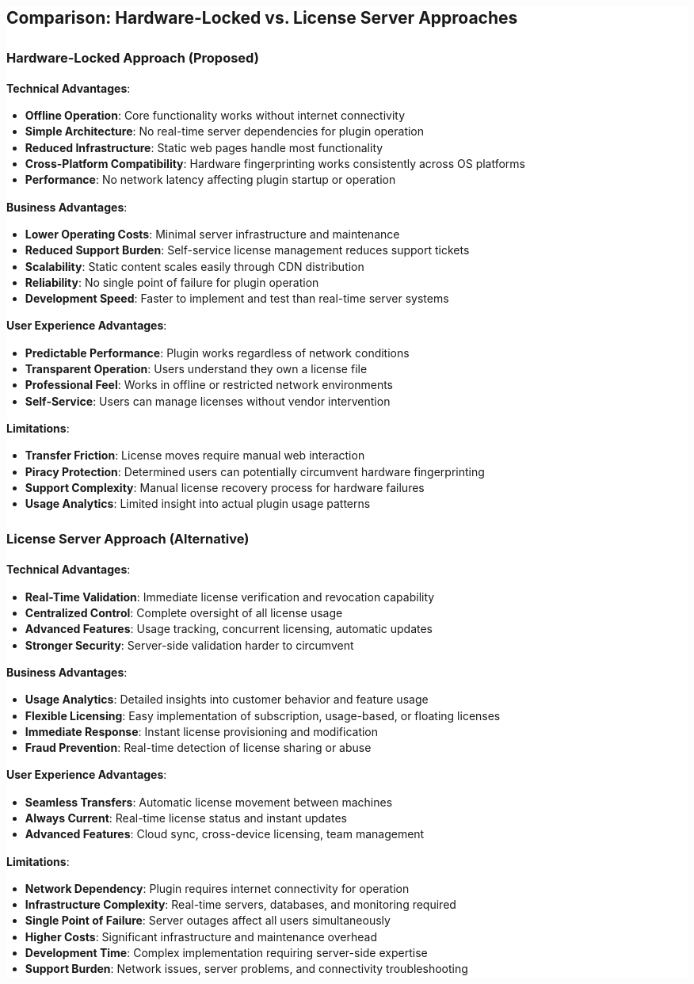 ## Comparison: Hardware-Locked vs. License Server Approaches

### Hardware-Locked Approach (Proposed)

**Technical Advantages**:
- **Offline Operation**: Core functionality works without internet connectivity
- **Simple Architecture**: No real-time server dependencies for plugin operation
- **Reduced Infrastructure**: Static web pages handle most functionality
- **Cross-Platform Compatibility**: Hardware fingerprinting works consistently across OS platforms
- **Performance**: No network latency affecting plugin startup or operation

**Business Advantages**:
- **Lower Operating Costs**: Minimal server infrastructure and maintenance
- **Reduced Support Burden**: Self-service license management reduces support tickets
- **Scalability**: Static content scales easily through CDN distribution
- **Reliability**: No single point of failure for plugin operation
- **Development Speed**: Faster to implement and test than real-time server systems

**User Experience Advantages**:
- **Predictable Performance**: Plugin works regardless of network conditions
- **Transparent Operation**: Users understand they own a license file
- **Professional Feel**: Works in offline or restricted network environments
- **Self-Service**: Users can manage licenses without vendor intervention

**Limitations**:
- **Transfer Friction**: License moves require manual web interaction
- **Piracy Protection**: Determined users can potentially circumvent hardware fingerprinting
- **Support Complexity**: Manual license recovery process for hardware failures
- **Usage Analytics**: Limited insight into actual plugin usage patterns

### License Server Approach (Alternative)

**Technical Advantages**:
- **Real-Time Validation**: Immediate license verification and revocation capability
- **Centralized Control**: Complete oversight of all license usage
- **Advanced Features**: Usage tracking, concurrent licensing, automatic updates
- **Stronger Security**: Server-side validation harder to circumvent

**Business Advantages**:
- **Usage Analytics**: Detailed insights into customer behavior and feature usage
- **Flexible Licensing**: Easy implementation of subscription, usage-based, or floating licenses
- **Immediate Response**: Instant license provisioning and modification
- **Fraud Prevention**: Real-time detection of license sharing or abuse

**User Experience Advantages**:
- **Seamless Transfers**: Automatic license movement between machines
- **Always Current**: Real-time license status and instant updates
- **Advanced Features**: Cloud sync, cross-device licensing, team management

**Limitations**:
- **Network Dependency**: Plugin requires internet connectivity for operation
- **Infrastructure Complexity**: Real-time servers, databases, and monitoring required
- **Single Point of Failure**: Server outages affect all users simultaneously
- **Higher Costs**: Significant infrastructure and maintenance overhead
- **Development Time**: Complex implementation requiring server-side expertise
- **Support Burden**: Network issues, server problems, and connectivity troubleshooting
